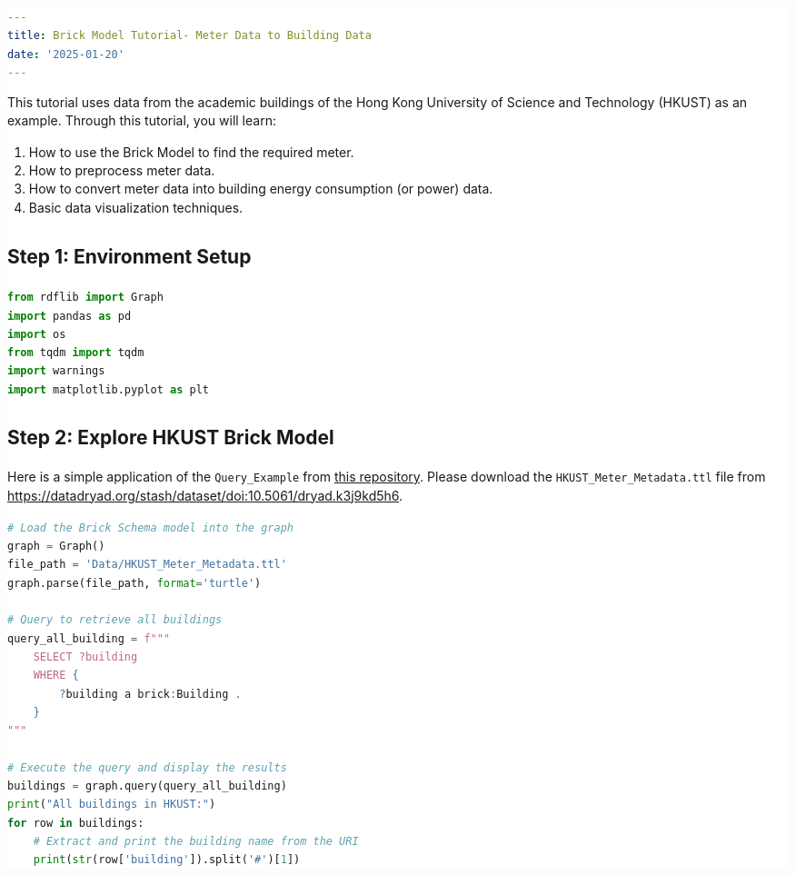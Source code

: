 ```yaml
---
title: Brick Model Tutorial- Meter Data to Building Data
date: '2025-01-20'
---
```



This tutorial uses data from the academic buildings of the Hong Kong University of Science and Technology (HKUST) as an example. Through this tutorial, you will learn:
1. How to use the Brick Model to find the required meter.
2. How to preprocess meter data.
3. How to convert meter data into building energy consumption (or power) data.
4. Basic data visualization techniques.

## Step 1: Environment Setup

```python
from rdflib import Graph
import pandas as pd
import os
from tqdm import tqdm
import warnings
import matplotlib.pyplot as plt
```

## Step 2: Explore HKUST Brick Model

Here is a simple application of the `Query_Example` from [this repository](https://github.com/LiMingchen159/HKUST_Meter_Brick). Please download the `HKUST_Meter_Metadata.ttl` file from https://datadryad.org/stash/dataset/doi:10.5061/dryad.k3j9kd5h6.

```python
# Load the Brick Schema model into the graph
graph = Graph()
file_path = 'Data/HKUST_Meter_Metadata.ttl'
graph.parse(file_path, format='turtle')

# Query to retrieve all buildings
query_all_building = f"""
    SELECT ?building
    WHERE {
        ?building a brick:Building .
    }
"""

# Execute the query and display the results
buildings = graph.query(query_all_building)
print("All buildings in HKUST:")
for row in buildings:
    # Extract and print the building name from the URI
    print(str(row['building']).split('#')[1])
```
